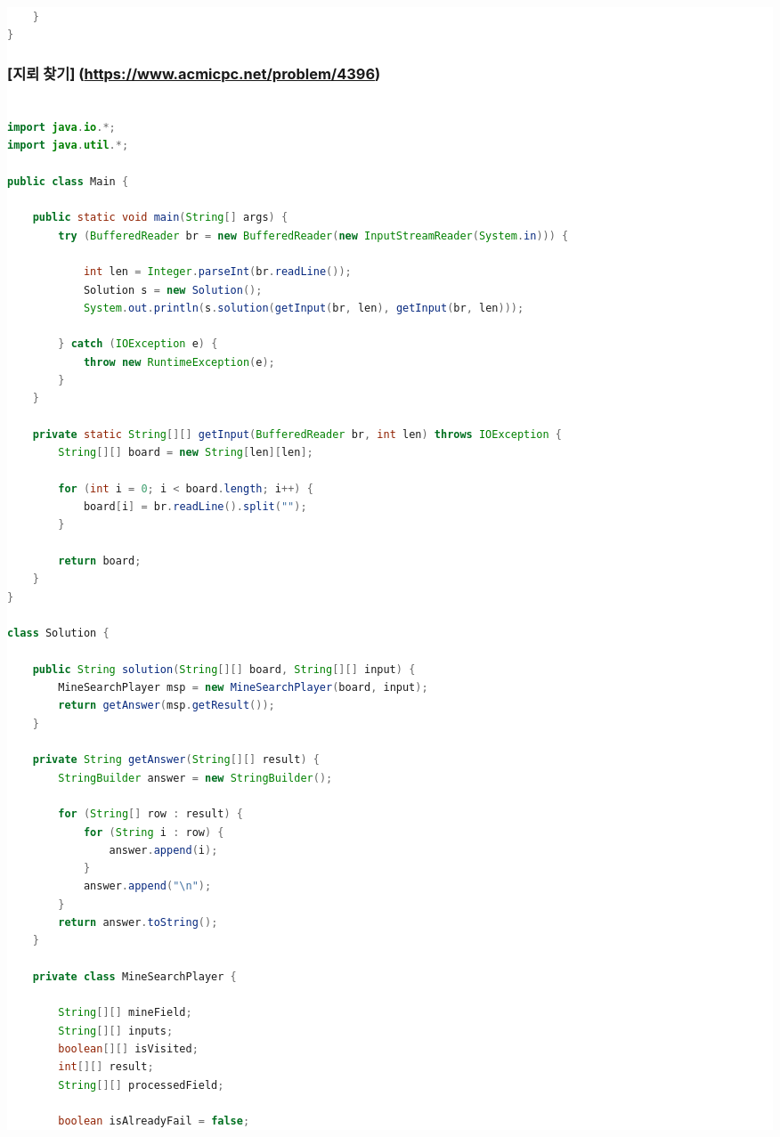 ```java
    }  
}
```

### [지뢰 찾기] (https://www.acmicpc.net/problem/4396)
```java

import java.io.*;
import java.util.*;

public class Main {

    public static void main(String[] args) {
        try (BufferedReader br = new BufferedReader(new InputStreamReader(System.in))) {

            int len = Integer.parseInt(br.readLine());
            Solution s = new Solution();
            System.out.println(s.solution(getInput(br, len), getInput(br, len)));

        } catch (IOException e) {
            throw new RuntimeException(e);
        }
    }

    private static String[][] getInput(BufferedReader br, int len) throws IOException {
        String[][] board = new String[len][len];

        for (int i = 0; i < board.length; i++) {
            board[i] = br.readLine().split("");
        }

        return board;
    }
}

class Solution {

    public String solution(String[][] board, String[][] input) {
        MineSearchPlayer msp = new MineSearchPlayer(board, input);
        return getAnswer(msp.getResult());
    }

    private String getAnswer(String[][] result) {
        StringBuilder answer = new StringBuilder();

        for (String[] row : result) {
            for (String i : row) {
                answer.append(i);
            }
            answer.append("\n");
        }
        return answer.toString();
    }

    private class MineSearchPlayer {

        String[][] mineField;
        String[][] inputs;
        boolean[][] isVisited;
        int[][] result;
        String[][] processedField;

        boolean isAlreadyFail = false;
```